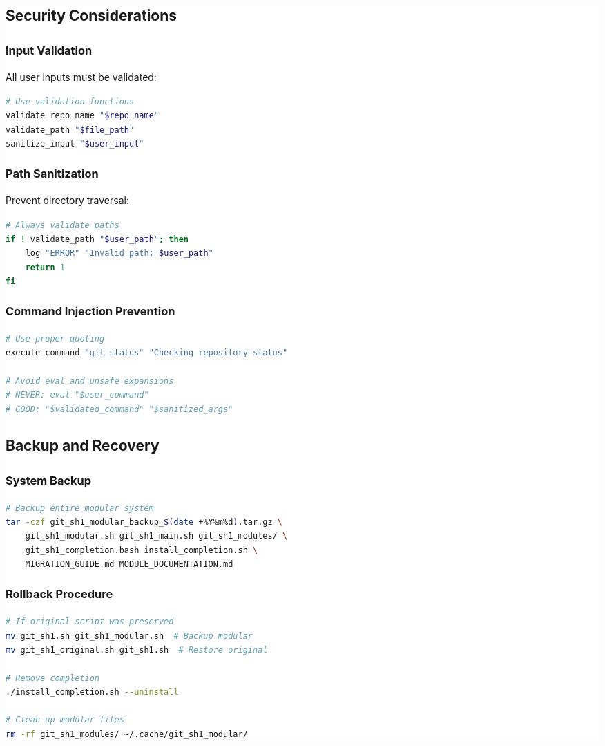 ## Security Considerations

### Input Validation
All user inputs must be validated:
```bash
# Use validation functions
validate_repo_name "$repo_name"
validate_path "$file_path"
sanitize_input "$user_input"
```

### Path Sanitization
Prevent directory traversal:
```bash
# Always validate paths
if ! validate_path "$user_path"; then
    log "ERROR" "Invalid path: $user_path"
    return 1
fi
```

### Command Injection Prevention
```bash
# Use proper quoting
execute_command "git status" "Checking repository status"

# Avoid eval and unsafe expansions
# NEVER: eval "$user_command"
# GOOD: "$validated_command" "$sanitized_args"
```

## Backup and Recovery

### System Backup
```bash
# Backup entire modular system
tar -czf git_sh1_modular_backup_$(date +%Y%m%d).tar.gz \
    git_sh1_modular.sh git_sh1_main.sh git_sh1_modules/ \
    git_sh1_completion.bash install_completion.sh \
    MIGRATION_GUIDE.md MODULE_DOCUMENTATION.md
```

### Rollback Procedure
```bash
# If original script was preserved
mv git_sh1.sh git_sh1_modular.sh  # Backup modular
mv git_sh1_original.sh git_sh1.sh  # Restore original

# Remove completion
./install_completion.sh --uninstall

# Clean up modular files
rm -rf git_sh1_modules/ ~/.cache/git_sh1_modular/
```
